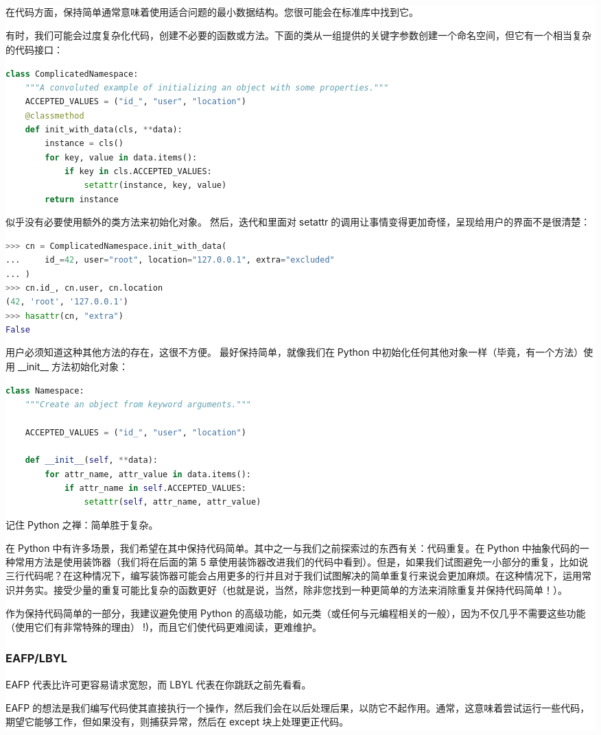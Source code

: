在代码方面，保持简单通常意味着使用适合问题的最小数据结构。您很可能会在标准库中找到它。

有时，我们可能会过度复杂化代码，创建不必要的函数或方法。下面的类从一组提供的关键字参数创建一个命名空间，但它有一个相当复杂的代码接口：

```python
class ComplicatedNamespace:
    """A convoluted example of initializing an object with some properties."""
    ACCEPTED_VALUES = ("id_", "user", "location")
    @classmethod
    def init_with_data(cls, **data):
        instance = cls()
        for key, value in data.items():
            if key in cls.ACCEPTED_VALUES:
                setattr(instance, key, value)
        return instance
```

似乎没有必要使用额外的类方法来初始化对象。 然后，迭代和里面对 setattr 的调用让事情变得更加奇怪，呈现给用户的界面不是很清楚：

```python
>>> cn = ComplicatedNamespace.init_with_data(
...     id_=42, user="root", location="127.0.0.1", extra="excluded"
... )
>>> cn.id_, cn.user, cn.location
(42, 'root', '127.0.0.1')
>>> hasattr(cn, "extra")
False
```

用户必须知道这种其他方法的存在，这很不方便。 最好保持简单，就像我们在 Python 中初始化任何其他对象一样（毕竟，有一个方法）使用 \_\_init\_\_ 方法初始化对象：

```python
class Namespace:
    """Create an object from keyword arguments."""
 
    ACCEPTED_VALUES = ("id_", "user", "location")
 
    def __init__(self, **data):
        for attr_name, attr_value in data.items():
            if attr_name in self.ACCEPTED_VALUES:
                setattr(self, attr_name, attr_value)
```

记住 Python 之禅：简单胜于复杂。

在 Python 中有许多场景，我们希望在其中保持代码简单。其中之一与我们之前探索过的东西有关：代码重复。在 Python 中抽象代码的一种常用方法是使用装饰器（我们将在后面的第 5 章使用装饰器改进我们的代码中看到）。但是，如果我们试图避免一小部分的重复，比如说三行代码呢？在这种情况下，编写装饰器可能会占用更多的行并且对于我们试图解决的简单重复行来说会更加麻烦。在这种情况下，运用常识并务实。接受少量的重复可能比复杂的函数更好（也就是说，当然，除非您找到一种更简单的方法来消除重复并保持代码简单！）。

作为保持代码简单的一部分，我建议避免使用 Python 的高级功能，如元类（或任何与元编程相关的一般），因为不仅几乎不需要这些功能（使用它们有非常特殊的理由） !)，而且它们使代码更难阅读，更难维护。

### EAFP/LBYL

EAFP 代表比许可更容易请求宽恕，而 LBYL 代表在你跳跃之前先看看。

EAFP 的想法是我们编写代码使其直接执行一个操作，然后我们会在以后处理后果，以防它不起作用。通常，这意味着尝试运行一些代码，期望它能够工作，但如果没有，则捕获异常，然后在 except 块上处理更正代码。
